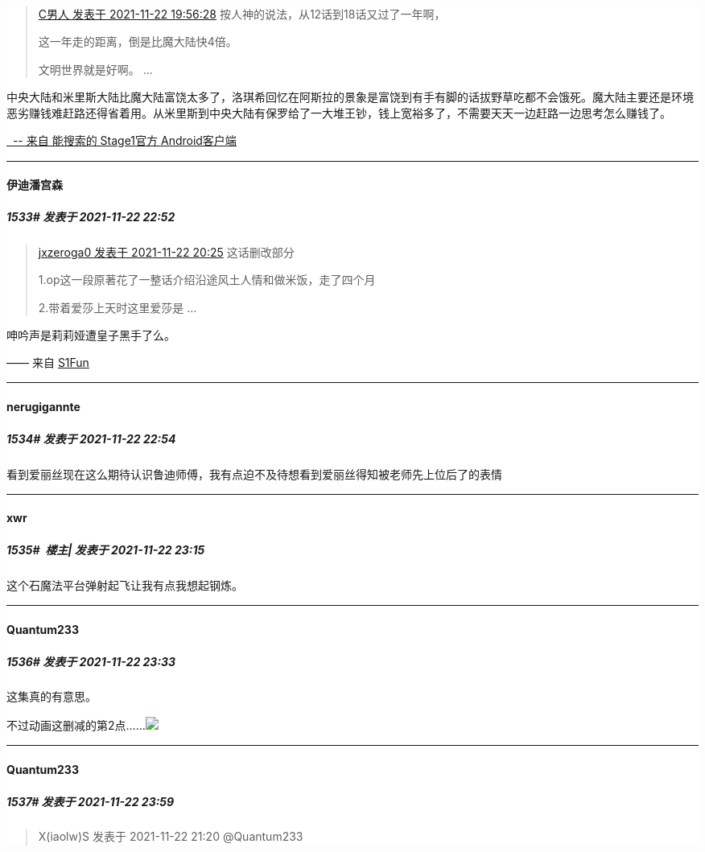 <blockquote><a href="httphttps://bbs.saraba1st.com/2b/forum.php?mod=redirect&amp;goto=findpost&amp;pid=53654721&amp;ptid=1988848" target="_blank">C男人 发表于 2021-11-22 19:56:28</a>
按人神的说法，从12话到18话又过了一年啊，

这一年走的距离，倒是比魔大陆快4倍。

文明世界就是好啊。 ...</blockquote>中央大陆和米里斯大陆比魔大陆富饶太多了，洛琪希回忆在阿斯拉的景象是富饶到有手有脚的话拔野草吃都不会饿死。魔大陆主要还是环境恶劣赚钱难赶路还得省着用。从米里斯到中央大陆有保罗给了一大堆王钞，钱上宽裕多了，不需要天天一边赶路一边思考怎么赚钱了。

[  -- 来自 能搜索的 Stage1官方 Android客户端](https://www.coolapk.com/apk/140634)

*****

####  伊迪潘宫森  
##### 1533#       发表于 2021-11-22 22:52

<blockquote><a href="httphttps://bbs.saraba1st.com/2b/forum.php?mod=redirect&amp;goto=findpost&amp;pid=53655150&amp;ptid=1988848" target="_blank">jxzeroga0 发表于 2021-11-22 20:25</a>
这话删改部分

1.op这一段原著花了一整话介绍沿途风土人情和做米饭，走了四个月

2.带着爱莎上天时这里爱莎是 ...</blockquote>
呻吟声是莉莉娅遭皇子黑手了么。

—— 来自 [S1Fun](https://s1fun.koalcat.com)

*****

####  nerugigannte  
##### 1534#       发表于 2021-11-22 22:54

看到爱丽丝现在这么期待认识鲁迪师傅，我有点迫不及待想看到爱丽丝得知被老师先上位后了的表情

*****

####  xwr  
##### 1535#         楼主| 发表于 2021-11-22 23:15

这个石魔法平台弹射起飞让我有点我想起钢炼。

*****

####  Quantum233  
##### 1536#       发表于 2021-11-22 23:33

这集真的有意思。

不过动画这删减的第2点……<img src="https://static.saraba1st.com/image/smiley/face2017/004.gif" referrerpolicy="no-referrer">

*****

####  Quantum233  
##### 1537#       发表于 2021-11-22 23:59

<blockquote>X(iaolw)S 发表于 2021-11-22 21:20
@Quantum233
